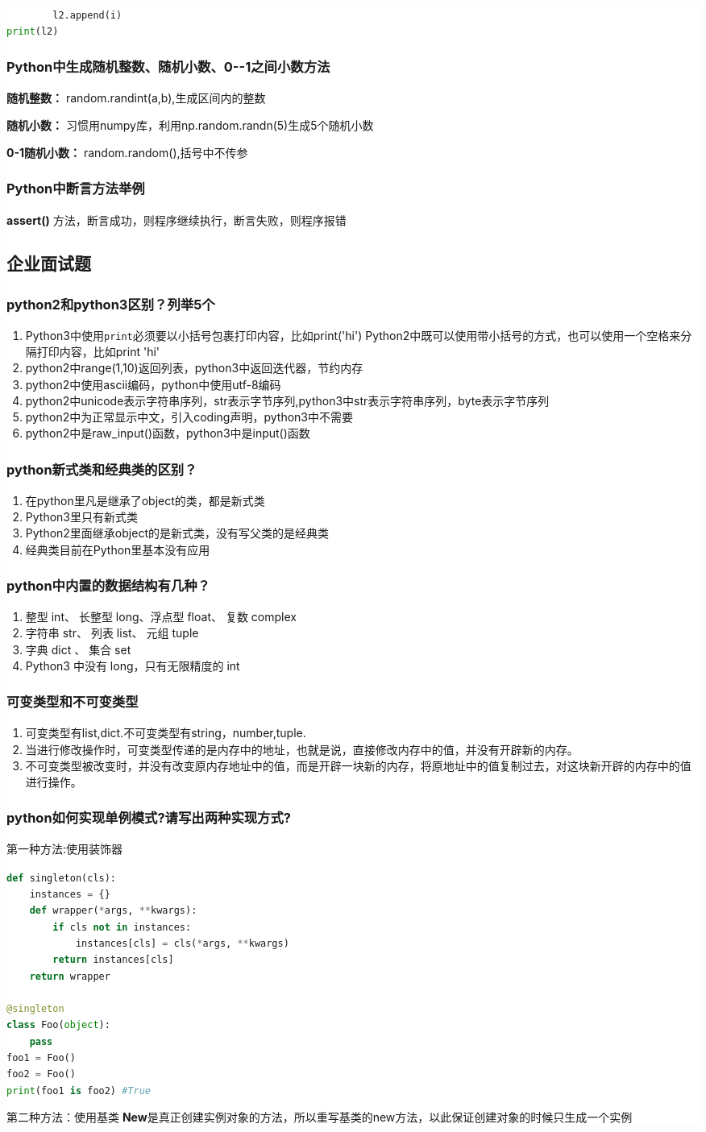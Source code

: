 ```python
        l2.append(i)
print(l2)
```

### Python中生成随机整数、随机小数、0--1之间小数方法
**随机整数：** random.randint(a,b),生成区间内的整数

**随机小数：** 习惯用numpy库，利用np.random.randn(5)生成5个随机小数

**0-1随机小数：** random.random(),括号中不传参

### Python中断言方法举例
**assert()** 方法，断言成功，则程序继续执行，断言失败，则程序报错

## 企业面试题
### python2和python3区别？列举5个
1. Python3中使用`print`必须要以小括号包裹打印内容，比如print('hi')
Python2中既可以使用带小括号的方式，也可以使用一个空格来分隔打印内容，比如print 'hi'
2. python2中range(1,10)返回列表，python3中返回迭代器，节约内存
3. python2中使用ascii编码，python中使用utf-8编码
4. python2中unicode表示字符串序列，str表示字节序列,python3中str表示字符串序列，byte表示字节序列
5. python2中为正常显示中文，引入coding声明，python3中不需要
6. python2中是raw_input()函数，python3中是input()函数

### python新式类和经典类的区别？
1. 在python里凡是继承了object的类，都是新式类
2. Python3里只有新式类
3. Python2里面继承object的是新式类，没有写父类的是经典类
4. 经典类目前在Python里基本没有应用

### python中内置的数据结构有几种？
1. 整型 int、 长整型 long、浮点型 float、 复数 complex
2. 字符串 str、 列表 list、 元组 tuple
3. 字典 dict 、 集合 set
4. Python3 中没有 long，只有无限精度的 int

### 可变类型和不可变类型
1. 可变类型有list,dict.不可变类型有string，number,tuple.
2. 当进行修改操作时，可变类型传递的是内存中的地址，也就是说，直接修改内存中的值，并没有开辟新的内存。
3. 不可变类型被改变时，并没有改变原内存地址中的值，而是开辟一块新的内存，将原地址中的值复制过去，对这块新开辟的内存中的值进行操作。

### python如何实现单例模式?请写出两种实现方式?
第一种方法:使用装饰器
```python
def singleton(cls):
    instances = {}
    def wrapper(*args, **kwargs):
        if cls not in instances:
            instances[cls] = cls(*args, **kwargs)
        return instances[cls]
    return wrapper
    
@singleton
class Foo(object):
    pass
foo1 = Foo()
foo2 = Foo()
print(foo1 is foo2) #True
```
第二种方法：使用基类
**New**是真正创建实例对象的方法，所以重写基类的new方法，以此保证创建对象的时候只生成一个实例
```python
```